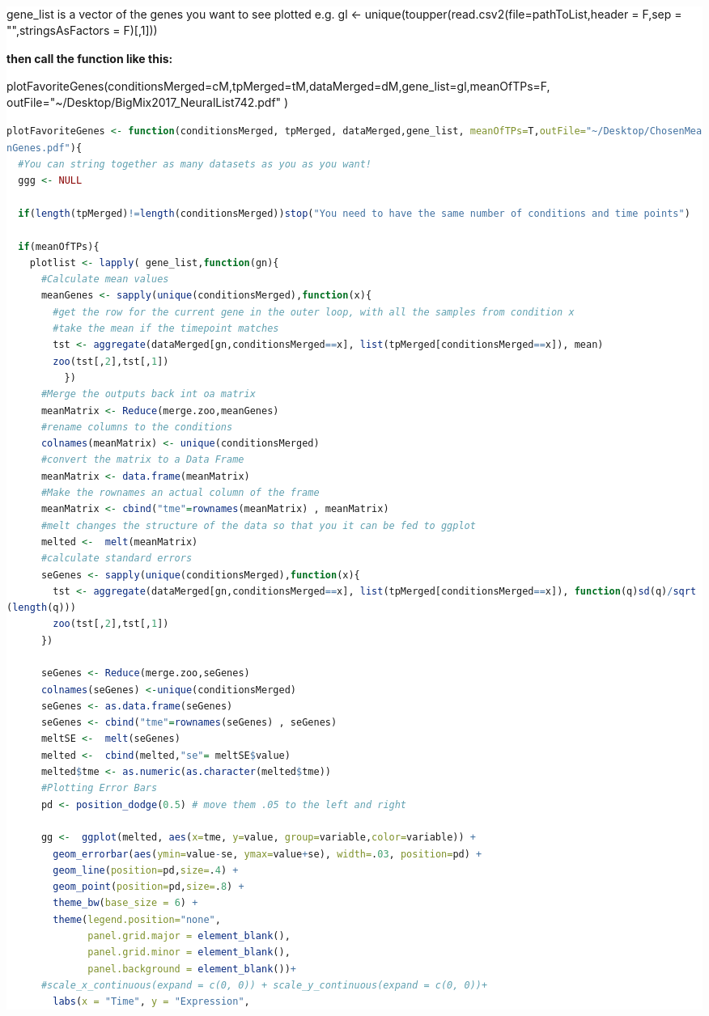 gene\_list is a vector of the genes you want to see plotted e.g. gl &lt;- unique(toupper(read.csv2(file=pathToList,header = F,sep = "",stringsAsFactors = F)\[,1\]))

**then call the function like this:**

plotFavoriteGenes(conditionsMerged=cM,tpMerged=tM,dataMerged=dM,gene\_list=gl,meanOfTPs=F, outFile="~/Desktop/BigMix2017\_NeuralList742.pdf" )

``` r
plotFavoriteGenes <- function(conditionsMerged, tpMerged, dataMerged,gene_list, meanOfTPs=T,outFile="~/Desktop/ChosenMeanGenes.pdf"){
  #You can string together as many datasets as you as you want!
  ggg <- NULL

  if(length(tpMerged)!=length(conditionsMerged))stop("You need to have the same number of conditions and time points")
  
  if(meanOfTPs){ 
    plotlist <- lapply( gene_list,function(gn){
      #Calculate mean values
      meanGenes <- sapply(unique(conditionsMerged),function(x){
        #get the row for the current gene in the outer loop, with all the samples from condition x
        #take the mean if the timepoint matches
        tst <- aggregate(dataMerged[gn,conditionsMerged==x], list(tpMerged[conditionsMerged==x]), mean)
        zoo(tst[,2],tst[,1])
          })
      #Merge the outputs back int oa matrix
      meanMatrix <- Reduce(merge.zoo,meanGenes)
      #rename columns to the conditions
      colnames(meanMatrix) <- unique(conditionsMerged)
      #convert the matrix to a Data Frame
      meanMatrix <- data.frame(meanMatrix)
      #Make the rownames an actual column of the frame
      meanMatrix <- cbind("tme"=rownames(meanMatrix) , meanMatrix)
      #melt changes the structure of the data so that you it can be fed to ggplot
      melted <-  melt(meanMatrix)
      #calculate standard errors
      seGenes <- sapply(unique(conditionsMerged),function(x){
        tst <- aggregate(dataMerged[gn,conditionsMerged==x], list(tpMerged[conditionsMerged==x]), function(q)sd(q)/sqrt(length(q)))
        zoo(tst[,2],tst[,1])
      })
      
      seGenes <- Reduce(merge.zoo,seGenes)
      colnames(seGenes) <-unique(conditionsMerged)
      seGenes <- as.data.frame(seGenes)
      seGenes <- cbind("tme"=rownames(seGenes) , seGenes)
      meltSE <-  melt(seGenes)
      melted <-  cbind(melted,"se"= meltSE$value)
      melted$tme <- as.numeric(as.character(melted$tme))
      #Plotting Error Bars
      pd <- position_dodge(0.5) # move them .05 to the left and right
      
      gg <-  ggplot(melted, aes(x=tme, y=value, group=variable,color=variable)) + 
        geom_errorbar(aes(ymin=value-se, ymax=value+se), width=.03, position=pd) +
        geom_line(position=pd,size=.4) +
        geom_point(position=pd,size=.8) +
        theme_bw(base_size = 6) +
        theme(legend.position="none",
              panel.grid.major = element_blank(),
              panel.grid.minor = element_blank(),
              panel.background = element_blank())+
      #scale_x_continuous(expand = c(0, 0)) + scale_y_continuous(expand = c(0, 0))+
        labs(x = "Time", y = "Expression", 
```